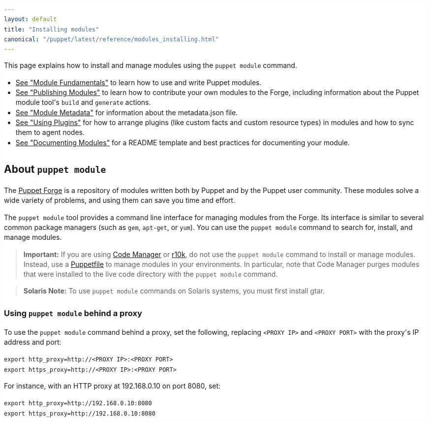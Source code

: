 ```yaml
---
layout: default
title: "Installing modules"
canonical: "/puppet/latest/reference/modules_installing.html"
---
```


[forge]: https://forge.puppet.com
[module_man]: ./man/module.html
[modulepath]: ./dirs_modulepath.html
[codedir]: ./dirs_codedir.html


[publishing]: ./modules_publishing.html
[fundamentals]: ./modules_fundamentals.html
[plugins]: ./plugins_in_modules.html
[documentation]: ./modules_documentation.html
[errors]: /windows/troubleshooting.html#error-messages
[metadata.json]: ./modules_metadata.html

[code_mgr]: {{pe}}/code_mgr.html
[r10k]: {{pe}}/r10k.html
[puppetfile]: {{pe}}/codemgmt_puppetfile.html

[approved]: https://forge.puppet.com/approved
[supported]: https://forge.puppet.com/supported
[score]: /forge/assessingmodulequality.html
[environment]: ./environments.html

This page explains how to install and manage modules using the `puppet module` command.

* [See "Module Fundamentals"][fundamentals] to learn how to use and write Puppet modules.
* [See "Publishing Modules"][publishing] to learn how to contribute your own modules to the Forge, including information about the Puppet module tool's `build` and `generate` actions.
* [See "Module Metadata"][metadata.json] for information about the metadata.json file.
* [See "Using Plugins"][plugins] for how to arrange plugins (like custom facts and custom resource types) in modules and how to sync them to agent nodes.
* [See "Documenting Modules"][documentation] for a README template and best practices for documenting your module.

## About `puppet module`

The [Puppet Forge][forge] is a repository of modules written both by Puppet and by the Puppet user community. These modules solve a wide variety of problems, and using them can save you time and effort.

The `puppet module` tool provides a command line interface for managing modules from the Forge. Its interface is similar to several common package managers (such as `gem`, `apt-get`, or `yum`). You can use the `puppet module` command to search for, install, and manage modules.

> **Important:** If you are using [Code Manager][code_mgr] or [r10k][r10k], do not use the `puppet module` command to install or manage modules. Instead, use a [Puppetfile][puppetfile] to manage modules in your environments. In particular, note that Code Manager purges modules that were installed to the live code directory with the `puppet module` command.


> **Solaris Note:** To use `puppet module` commands on Solaris systems, you must first install gtar.

### Using `puppet module` behind a proxy

To use the `puppet module` command behind a proxy, set the following, replacing `<PROXY IP>` and `<PROXY PORT>` with the proxy's IP address and port:

```
export http_proxy=http://<PROXY IP>:<PROXY PORT>
export https_proxy=http://<PROXY IP>:<PROXY PORT>
```

For instance, with an HTTP proxy at 192.168.0.10 on port 8080, set:

```
export http_proxy=http://192.168.0.10:8080
export https_proxy=http://192.168.0.10:8080
```
